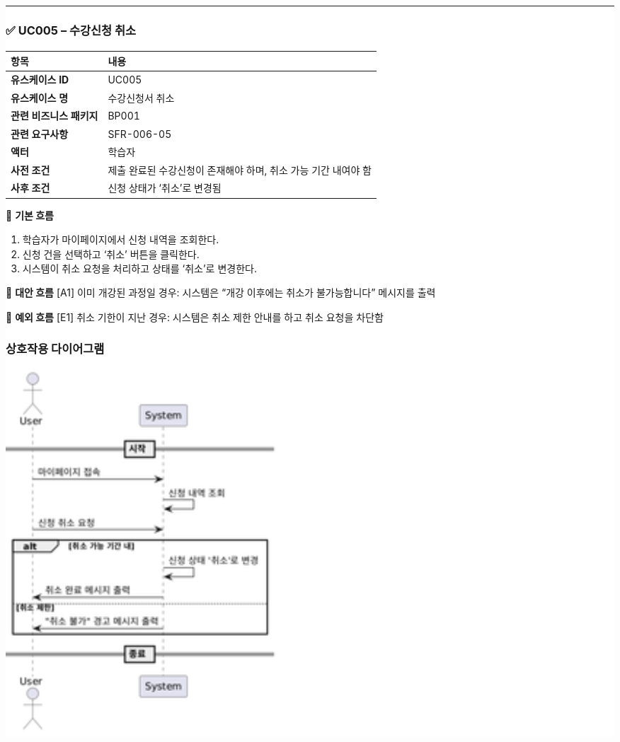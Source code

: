 -----
### **✅ UC005 – 수강신청 취소**

|**항목**|**내용**|
| :- | :- |
|**유스케이스 ID**|UC005|
|**유스케이스 명**|수강신청서 취소|
|**관련 비즈니스 패키지**|BP001|
|**관련 요구사항**|SFR-006-05|
|**액터**|학습자|
|**사전 조건**|제출 완료된 수강신청이 존재해야 하며, 취소 가능 기간 내여야 함|
|**사후 조건**|신청 상태가 ‘취소’로 변경됨|

🔹 **기본 흐름**

1. 학습자가 마이페이지에서 신청 내역을 조회한다.
1. 신청 건을 선택하고 ‘취소’ 버튼을 클릭한다.
1. 시스템이 취소 요청을 처리하고 상태를 ‘취소’로 변경한다.

🔹 **대안 흐름** [A1] 이미 개강된 과정일 경우:
시스템은 “개강 이후에는 취소가 불가능합니다” 메시지를 출력

🔹 **예외 흐름** [E1] 취소 기한이 지난 경우:
시스템은 취소 제한 안내를 하고 취소 요청을 차단함
### **상호작용 다이어그램**
![image-20250422-060507.png](Aspose.Words.cc8626cf-6148-468a-85bd-7e5c93a7fa77.005.png) 
